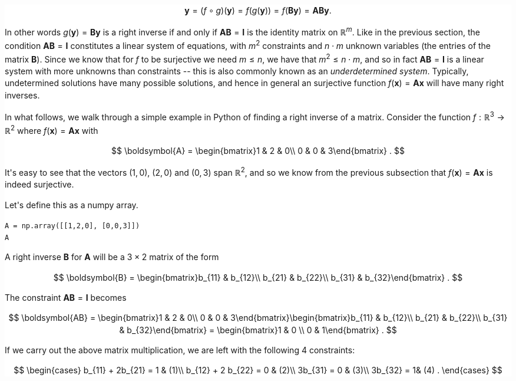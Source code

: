 $$
\boldsymbol{y} = (f\circ g)(\boldsymbol{y}) = f(g(\boldsymbol{y})) = f(\boldsymbol{By}) = \boldsymbol{A}\boldsymbol{By}   .
$$

In other words $g(\boldsymbol{y}) = \boldsymbol{By}$ is a right inverse if and only if $\boldsymbol{AB} = \boldsymbol{I}$ is the identity matrix on $\mathbb{R}^m$.
Like in the previous section, the condition $\boldsymbol{AB} = \boldsymbol{I}$ constitutes a linear system of equations, with $m^2$ constraints and $n\cdot m$ unknown variables (the entries of the matrix $\boldsymbol{B}$).
Since we know that for $f$ to be surjective we need $m \leq n$, we have that $m^2 \leq n\cdot m$, and so in fact $\boldsymbol{AB} = \boldsymbol{I}$ is a linear system with more unknowns than constraints -- this is also commonly known as an _underdetermined system_.
Typically, undetermined solutions have many possible solutions, and hence in general an surjective function $f(\boldsymbol{x}) = \boldsymbol{Ax}$ will have many right inverses.

In what follows, we walk through a simple example in Python of finding a right inverse of a matrix.
Consider the function $f: \mathbb{R}^3 \to \mathbb{R}^2$ where $f(\boldsymbol{x}) = \boldsymbol{Ax}$ with

$$
\boldsymbol{A} = \begin{bmatrix}1 & 2  & 0\\ 0 & 0 & 3\end{bmatrix}  .
$$

It's easy to see that the vectors $(1,0)$, $(2,0)$ and $(0,3)$ span $\mathbb{R}^2$, and so we know from the previous subsection that $f(\boldsymbol{x}) = \boldsymbol{Ax}$ is indeed surjective.

Let's define this as a numpy array.

```{code-cell}
A = np.array([[1,2,0], [0,0,3]])
A
```

A right inverse $\boldsymbol{B}$ for $\boldsymbol{A}$ will be a $3\times 2$ matrix of the form

$$
\boldsymbol{B} = \begin{bmatrix}b_{11} & b_{12}\\ b_{21} & b_{22}\\ b_{31} & b_{32}\end{bmatrix}  .
$$

The constraint $\boldsymbol{AB} = \boldsymbol{I}$ becomes

$$
\boldsymbol{AB} = \begin{bmatrix}1 & 2  & 0\\ 0 & 0 & 3\end{bmatrix}\begin{bmatrix}b_{11} & b_{12}\\ b_{21} & b_{22}\\ b_{31} & b_{32}\end{bmatrix} =  \begin{bmatrix}1 & 0 \\ 0 & 1\end{bmatrix}  .
$$

If we carry out the above matrix multiplication, we are left with the following $4$ constraints:

$$
\begin{cases}
b_{11} + 2b_{21} = 1 & (1)\\
b_{12} + 2 b_{22} = 0 & (2)\\
3b_{31} = 0 & (3)\\
3b_{32} = 1& (4)  .
\end{cases}
$$
